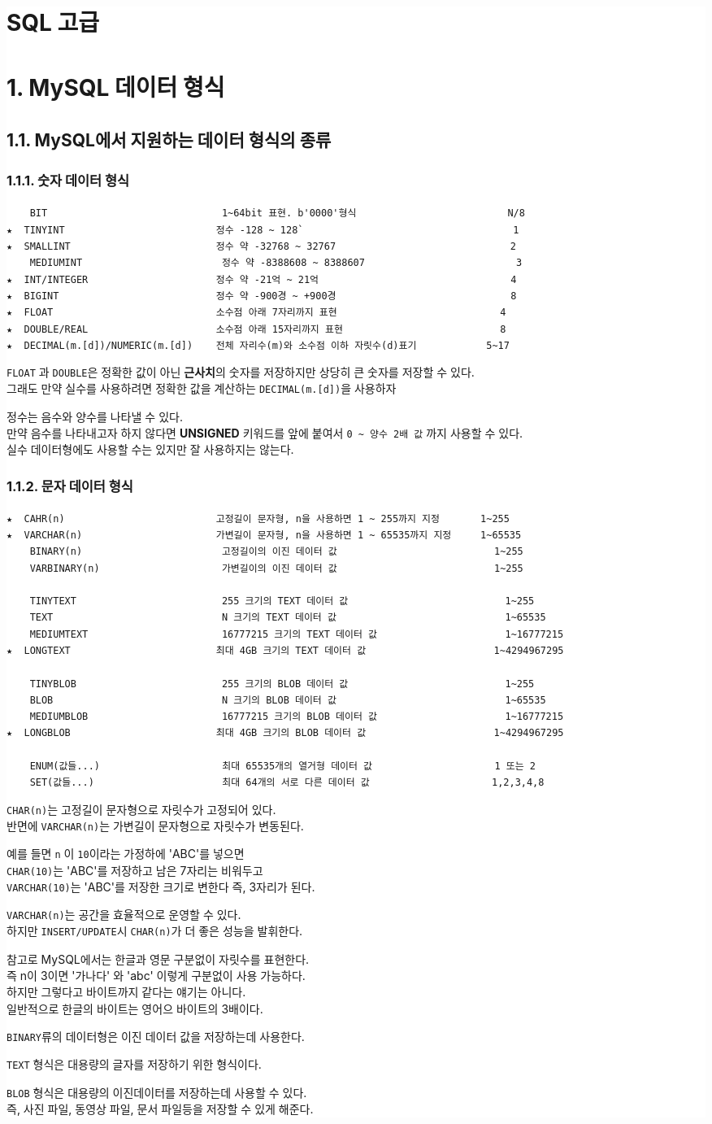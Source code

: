 SQL 고급
=======================
# 1. MySQL 데이터 형식
## 1.1. MySQL에서 지원하는 데이터 형식의 종류
### 1.1.1. 숫자 데이터 형식
``` 
    BIT                              1~64bit 표현. b'0000'형식                          N/8 
★  TINYINT                          정수 -128 ~ 128`                                    1
★  SMALLINT                         정수 약 -32768 ~ 32767                              2
    MEDIUMINT                        정수 약 -8388608 ~ 8388607                          3
★  INT/INTEGER                      정수 약 -21억 ~ 21억                                 4
★  BIGINT                           정수 약 -900경 ~ +900경                              8
★  FLOAT                            소수점 아래 7자리까지 표현                            4
★  DOUBLE/REAL                      소수점 아래 15자리까지 표현                           8
★  DECIMAL(m.[d])/NUMERIC(m.[d])    전체 자리수(m)와 소수점 이하 자릿수(d)표기            5~17
```
```FLOAT``` 과 ```DOUBLE```은 정확한 값이 아닌 **근사치**의 숫자를 저장하지만 상당히 큰 숫자를 저장할 수 있다.      
그래도 만약 실수를 사용하려면 정확한 값을 계산하는 ```DECIMAL(m.[d])```을 사용하자         
        
정수는 음수와 양수를 나타낼 수 있다.        
만약 음수를 나타내고자 하지 않다면 **UNSIGNED** 키워드를 앞에 붙여서 ```0 ~ 양수 2배 값``` 까지 사용할 수 있다.      
실수 데이터형에도 사용할 수는 있지만 잘 사용하지는 않는다.     
    
### 1.1.2. 문자 데이터 형식
```
★  CAHR(n)                          고정길이 문자형, n을 사용하면 1 ~ 255까지 지정       1~255
★  VARCHAR(n)                       가변길이 문자형, n을 사용하면 1 ~ 65535까지 지정     1~65535
    BINARY(n)                        고정길이의 이진 데이터 값                           1~255
    VARBINARY(n)                     가변길이의 이진 데이터 값                           1~255    
    
    TINYTEXT                         255 크기의 TEXT 데이터 값                           1~255
    TEXT                             N 크기의 TEXT 데이터 값                             1~65535
    MEDIUMTEXT                       16777215 크기의 TEXT 데이터 값                      1~16777215
★  LONGTEXT                         최대 4GB 크기의 TEXT 데이터 값                      1~4294967295

    TINYBLOB                         255 크기의 BLOB 데이터 값                           1~255
    BLOB                             N 크기의 BLOB 데이터 값                             1~65535
    MEDIUMBLOB                       16777215 크기의 BLOB 데이터 값                      1~16777215
★  LONGBLOB                         최대 4GB 크기의 BLOB 데이터 값                      1~4294967295

    ENUM(값들...)                     최대 65535개의 열거형 데이터 값                     1 또는 2
    SET(값들...)                      최대 64개의 서로 다른 데이터 값                     1,2,3,4,8
```
```CHAR(n)```는 고정길이 문자형으로 자릿수가 고정되어 있다.      
반면에 ```VARCHAR(n)```는 가변길이 문자형으로 자릿수가 변동된다.       
      
예를 들면 ```n``` 이 ```10```이라는 가정하에 'ABC'를 넣으면      
```CHAR(10)```는 'ABC'를 저장하고 남은 7자리는 비워두고     
```VARCHAR(10)```는 'ABC'를 저장한 크기로 변한다 즉, 3자리가 된다.     
    
```VARCHAR(n)```는 공간을 효율적으로 운영할 수 있다.    
하지만 ```INSERT/UPDATE```시 ```CHAR(n)```가 더 좋은 성능을 발휘한다.  
      
참고로 MySQL에서는 한글과 영문 구분없이 자릿수를 표현한다.     
즉 n이 3이면 '가나다' 와 'abc' 이렇게 구분없이 사용 가능하다.    
하지만 그렇다고 바이트까지 같다는 얘기는 아니다.   
일반적으로 한글의 바이트는 영어으 바이트의 3배이다.   
  
```BINARY```류의 데이터형은 이진 데이터 값을 저장하는데 사용한다.    
    
```TEXT``` 형식은 대용량의 글자를 저장하기 위한 형식이다.   
      
```BLOB``` 형식은 대용량의 이진데이터를 저장하는데 사용할 수 있다.      
즉, 사진 파일, 동영상 파일, 문서 파일등을 저장할 수 있게 해준다.     
```